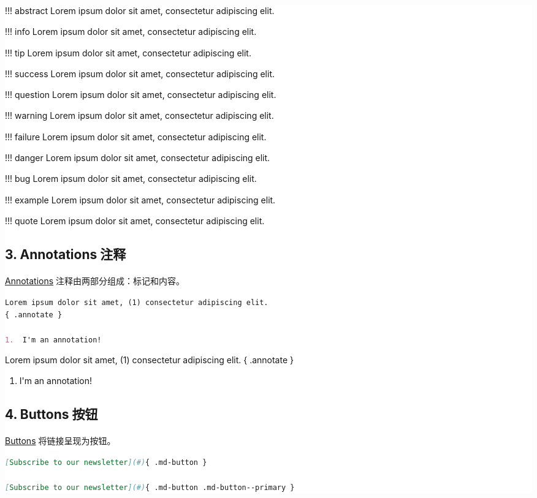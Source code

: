 !!! abstract
    Lorem ipsum dolor sit amet, consectetur adipiscing elit.

!!! info
    Lorem ipsum dolor sit amet, consectetur adipiscing elit.

!!! tip
    Lorem ipsum dolor sit amet, consectetur adipiscing elit.

!!! success
    Lorem ipsum dolor sit amet, consectetur adipiscing elit.

!!! question
    Lorem ipsum dolor sit amet, consectetur adipiscing elit.

!!! warning
    Lorem ipsum dolor sit amet, consectetur adipiscing elit.

!!! failure
    Lorem ipsum dolor sit amet, consectetur adipiscing elit.

!!! danger
    Lorem ipsum dolor sit amet, consectetur adipiscing elit.

!!! bug
    Lorem ipsum dolor sit amet, consectetur adipiscing elit.

!!! example
    Lorem ipsum dolor sit amet, consectetur adipiscing elit.

!!! quote
    Lorem ipsum dolor sit amet, consectetur adipiscing elit.


## 3. Annotations 注释

[Annotations](https://squidfunk.github.io/mkdocs-material/reference/annotations/) 注释由两部分组成：标记和内容。

``` markdown title="Text with annotations"
Lorem ipsum dolor sit amet, (1) consectetur adipiscing elit.
{ .annotate }

1.  I'm an annotation!
```

<div class="result" markdown>
Lorem ipsum dolor sit amet, (1) consectetur adipiscing elit.
{ .annotate }

1.  I'm an annotation!
</div>



## 4. Buttons 按钮
[Buttons](https://squidfunk.github.io/mkdocs-material/reference/buttons/ "官方文档") 将链接呈现为按钮。


``` markdown title="Button"
[Subscribe to our newsletter](#){ .md-button }

[Subscribe to our newsletter](#){ .md-button .md-button--primary }
```
